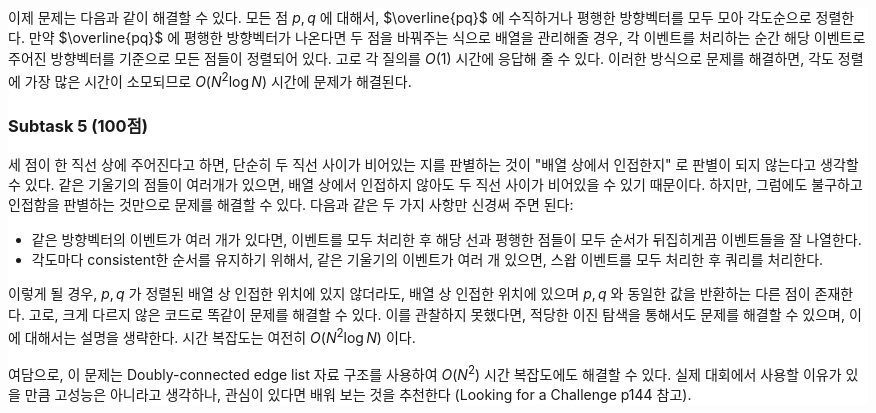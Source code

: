 이제 문제는 다음과 같이 해결할 수 있다. 모든 점 $p, q$ 에 대해서, $\overline{pq}$ 에 수직하거나 평행한 방향벡터를 모두 모아 각도순으로 정렬한다. 만약 $\overline{pq}$ 에 평행한 방향벡터가 나온다면 두 점을 바꿔주는 식으로 배열을 관리해줄 경우, 각 이벤트를 처리하는 순간 해당 이벤트로 주어진 방향벡터를 기준으로 모든 점들이 정렬되어 있다. 고로 각 질의를 $O(1)$ 시간에 응답해 줄 수 있다. 이러한 방식으로 문제를 해결하면, 각도 정렬에 가장 많은 시간이 소모되므로 $O(N^2 \log N)$ 시간에 문제가 해결된다.

### Subtask 5 (100점)

세 점이 한 직선 상에 주어진다고 하면, 단순히 두 직선 사이가 비어있는 지를 판별하는 것이 "배열 상에서 인접한지" 로 판별이 되지 않는다고 생각할 수 있다. 같은 기울기의 점들이 여러개가 있으면, 배열 상에서 인접하지 않아도 두 직선 사이가 비어있을 수 있기 때문이다. 하지만, 그럼에도 불구하고 인접함을 판별하는 것만으로 문제를 해결할 수 있다. 다음과 같은 두 가지 사항만 신경써 주면 된다:

* 같은 방향벡터의 이벤트가 여러 개가 있다면, 이벤트를 모두 처리한 후 해당 선과 평행한 점들이 모두 순서가 뒤집히게끔 이벤트들을 잘 나열한다.
* 각도마다 consistent한 순서를 유지하기 위해서, 같은 기울기의 이벤트가 여러 개 있으면, 스왑 이벤트를 모두 처리한 후 쿼리를 처리한다.

이렇게 될 경우, $p, q$ 가 정렬된 배열 상 인접한 위치에 있지 않더라도, 배열 상 인접한 위치에 있으며 $p, q$ 와 동일한 값을 반환하는 다른 점이 존재한다. 고로, 크게 다르지 않은 코드로 똑같이 문제를 해결할 수 있다. 이를 관찰하지 못했다면, 적당한 이진 탐색을 통해서도 문제를 해결할 수 있으며, 이에 대해서는 설명을 생략한다. 시간 복잡도는 여전히 $O(N^2 \log N)$ 이다.

여담으로, 이 문제는 Doubly-connected edge list 자료 구조를 사용하여 $O(N^2)$ 시간 복잡도에도 해결할 수 있다. 실제 대회에서 사용할 이유가 있을 만큼 고성능은 아니라고 생각하나, 관심이 있다면 배워 보는 것을 추천한다 (Looking for a Challenge p144 참고).

